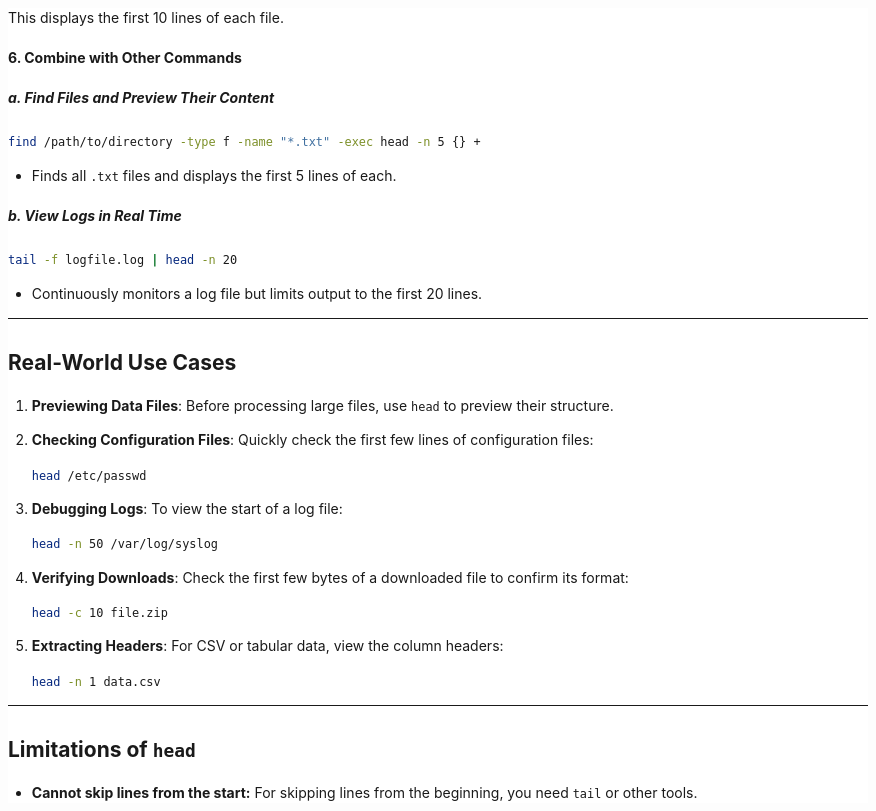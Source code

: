 This displays the first 10 lines of each file.

#### **6. Combine with Other Commands**

##### a. Find Files and Preview Their Content

```bash
find /path/to/directory -type f -name "*.txt" -exec head -n 5 {} +
```

- Finds all `.txt` files and displays the first 5 lines of each.

##### b. View Logs in Real Time

```bash
tail -f logfile.log | head -n 20
```

- Continuously monitors a log file but limits output to the first 20 lines.

---

## **Real-World Use Cases**

1. **Previewing Data Files**:
   Before processing large files, use `head` to preview their structure.

2. **Checking Configuration Files**:
   Quickly check the first few lines of configuration files:

   ```bash
   head /etc/passwd
   ```

3. **Debugging Logs**:
   To view the start of a log file:

   ```bash
   head -n 50 /var/log/syslog
   ```

4. **Verifying Downloads**:
   Check the first few bytes of a downloaded file to confirm its format:

   ```bash
   head -c 10 file.zip
   ```

5. **Extracting Headers**:
   For CSV or tabular data, view the column headers:
   ```bash
   head -n 1 data.csv
   ```

---

## **Limitations of `head`**

- **Cannot skip lines from the start:** For skipping lines from the beginning, you need `tail` or other tools.
